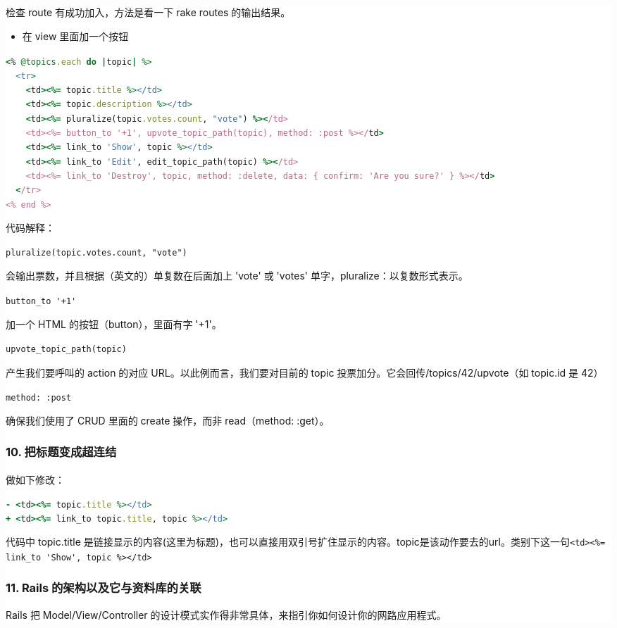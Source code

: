 检查 route 有成功加入，方法是看一下 rake routes 的输出结果。


* 在 view 里面加一个按钮

```ruby app/views/topics/index.html.erb
<% @topics.each do |topic| %>
  <tr>
    <td><%= topic.title %></td>
    <td><%= topic.description %></td>
    <td><%= pluralize(topic.votes.count, "vote") %></td>  
    <td><%= button_to '+1', upvote_topic_path(topic), method: :post %></td>
    <td><%= link_to 'Show', topic %></td>
    <td><%= link_to 'Edit', edit_topic_path(topic) %></td>
    <td><%= link_to 'Destroy', topic, method: :delete, data: { confirm: 'Are you sure?' } %></td>
  </tr>
<% end %>
```

代码解释：
```
pluralize(topic.votes.count, "vote")
```

会输出票数，并且根据（英文的）单复数在后面加上 'vote' 或 'votes' 单字，pluralize：以复数形式表示。

```
button_to '+1' 
```

加一个 HTML 的按钮（button），里面有字 '+1'。

```
upvote_topic_path(topic)
```

产生我们要呼叫的 action 的对应 URL。以此例而言，我们要对目前的 topic 投票加分。它会回传/topics/42/upvote（如 topic.id 是 42）

```
method: :post
```

确保我们使用了 CRUD 里面的 create 操作，而非 read（method: :get）。

### 10. 把标题变成超连结

做如下修改：

```ruby app/views/topics/index.html.erb
- <td><%= topic.title %></td>
+ <td><%= link_to topic.title, topic %></td>
```

代码中 topic.title 是链接显示的内容(这里为标题)，也可以直接用双引号扩住显示的内容。topic是该动作要去的url。类别下这一句```<td><%= link_to 'Show', topic %></td>```

### 11. Rails 的架构以及它与资料库的关联

Rails 把 Model/View/Controller 的设计模式实作得非常具体，来指引你如何设计你的网路应用程式。
